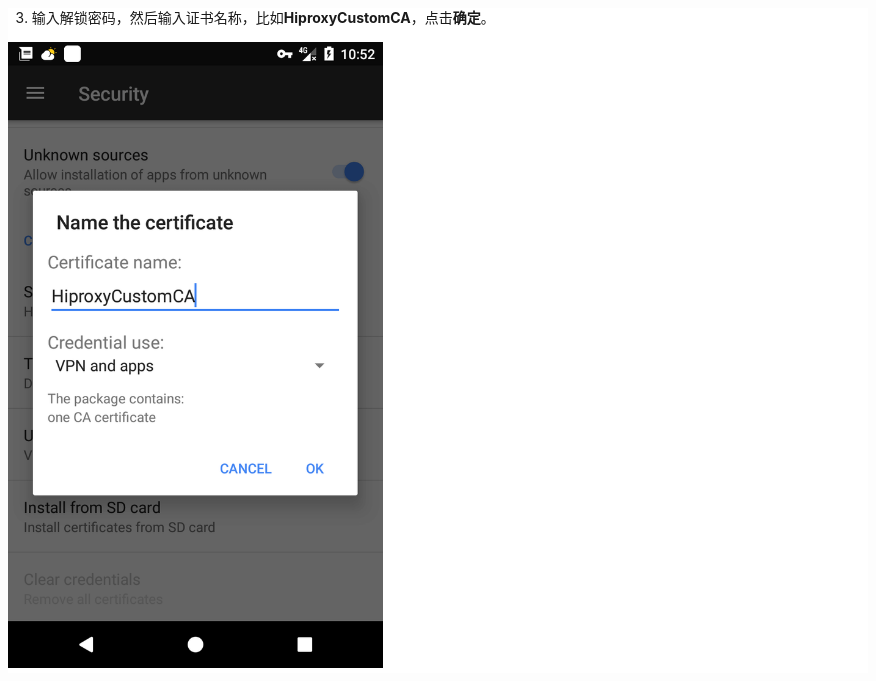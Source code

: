 3. 输入解锁密码，然后输入证书名称，比如**HiproxyCustomCA**，点击**确定**。

<img src="../../images/android_install_cert_2.png" width="375" />
